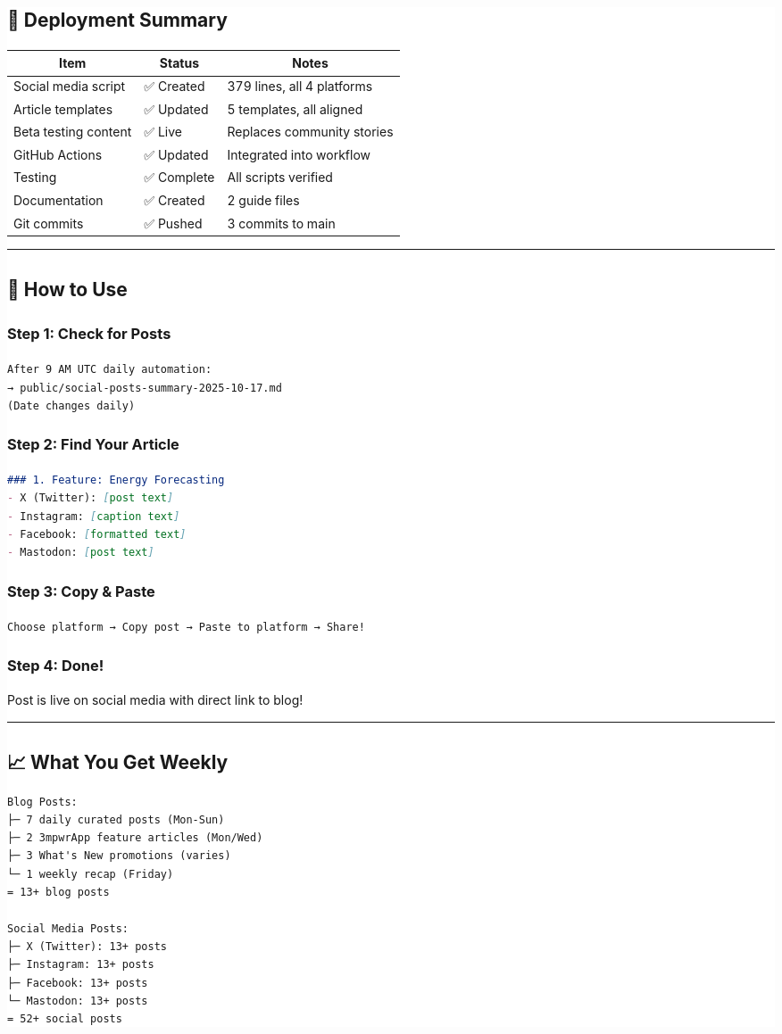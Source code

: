 
## 🚀 **Deployment Summary**

| Item | Status | Notes |
|------|--------|-------|
| Social media script | ✅ Created | 379 lines, all 4 platforms |
| Article templates | ✅ Updated | 5 templates, all aligned |
| Beta testing content | ✅ Live | Replaces community stories |
| GitHub Actions | ✅ Updated | Integrated into workflow |
| Testing | ✅ Complete | All scripts verified |
| Documentation | ✅ Created | 2 guide files |
| Git commits | ✅ Pushed | 3 commits to main |

---

## 📱 **How to Use**

### **Step 1: Check for Posts**
```
After 9 AM UTC daily automation:
→ public/social-posts-summary-2025-10-17.md
(Date changes daily)
```

### **Step 2: Find Your Article**
```markdown
### 1. Feature: Energy Forecasting
- X (Twitter): [post text]
- Instagram: [caption text]
- Facebook: [formatted text]
- Mastodon: [post text]
```

### **Step 3: Copy & Paste**
```
Choose platform → Copy post → Paste to platform → Share!
```

### **Step 4: Done!**
Post is live on social media with direct link to blog!

---

## 📈 **What You Get Weekly**

```
Blog Posts:
├─ 7 daily curated posts (Mon-Sun)
├─ 2 3mpwrApp feature articles (Mon/Wed)
├─ 3 What's New promotions (varies)
└─ 1 weekly recap (Friday)
= 13+ blog posts

Social Media Posts:
├─ X (Twitter): 13+ posts
├─ Instagram: 13+ posts
├─ Facebook: 13+ posts
└─ Mastodon: 13+ posts
= 52+ social posts
```